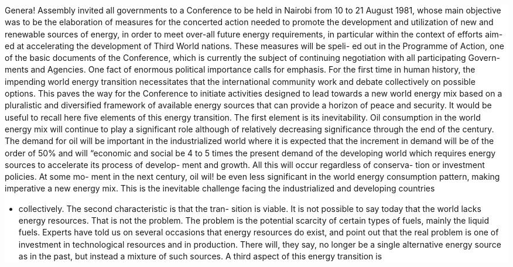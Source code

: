 Genera! Assembly invited all governments to 
a Conference to be held in Nairobi from 10 
to 21 August 1981, whose main objective 
was to be the elaboration of measures for 
the concerted action needed to promote the 
development and utilization of new and 
renewable sources of energy, in order to 
meet over-all future energy requirements, in 
particular within the context of efforts aim- 
ed at accelerating the development of Third 
World nations. These measures will be speli- 
ed out in the Programme of Action, one of 
the basic documents of the Conference, 
which is currently the subject of continuing 
negotiation with all participating Govern- 
ments and Agencies. 
One fact of enormous political importance 
calls for emphasis. For the first time in 
human history, the impending world energy 
transition necessitates that the international 
community work and debate collectively on 
possible options. This paves the way for the 
Conference to initiate activities designed to 
lead towards a new world energy mix based 
on a pluralistic and diversified framework of 
available energy sources that can provide a 
horizon of peace and security. It would be 
useful to recall here five elements of this 
energy transition. 
The first element is its inevitability. Oil 
consumption in the world energy mix will 
continue to play a significant role although 
of relatively decreasing significance through 
the end of the century. The demand for oil 
will be important in the industrialized world 
where it is expected that the increment in 
demand will be of the order of 50% and will 
“economic and social 
be 4 to 5 times the present demand of the 
developing world which requires energy 
sources to accelerate its process of develop- 
ment and growth. 
All this will occur regardless of conserva- 
tion or investment policies. At some mo- 
ment in the next century, oil wil! be even less 
significant in the world energy consumption 
pattern, making imperative a new energy 
mix. This is the inevitable challenge facing 
the industrialized and developing countries 
- collectively. 
The second characteristic is that the tran- 
sition is viable. It is not possible to say today 
that the world lacks energy resources. That 
is not the problem. The problem is the 
potential scarcity of certain types of fuels, 
mainly the liquid fuels. Experts have told us 
on several occasions that energy resources 
do exist, and point out that the real problem 
is one of investment in technological 
resources and in production. There will, 
they say, no longer be a single alternative 
energy source as in the past, but instead a 
mixture of such sources. 
A third aspect of this energy transition is 